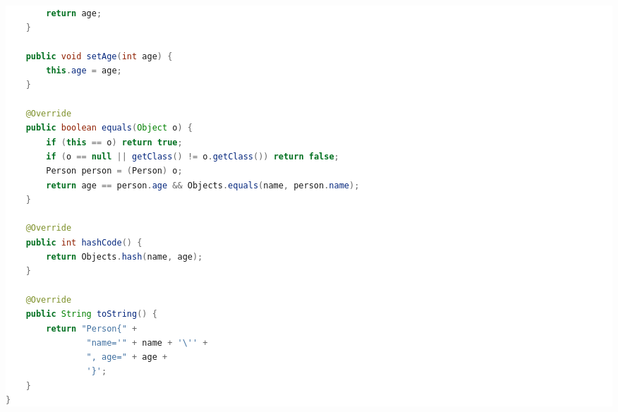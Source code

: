 ```java
        return age;
    }

    public void setAge(int age) {
        this.age = age;
    }

    @Override
    public boolean equals(Object o) {
        if (this == o) return true;
        if (o == null || getClass() != o.getClass()) return false;
        Person person = (Person) o;
        return age == person.age && Objects.equals(name, person.name);
    }

    @Override
    public int hashCode() {
        return Objects.hash(name, age);
    }

    @Override
    public String toString() {
        return "Person{" +
                "name='" + name + '\'' +
                ", age=" + age +
                '}';
    }
}
```
